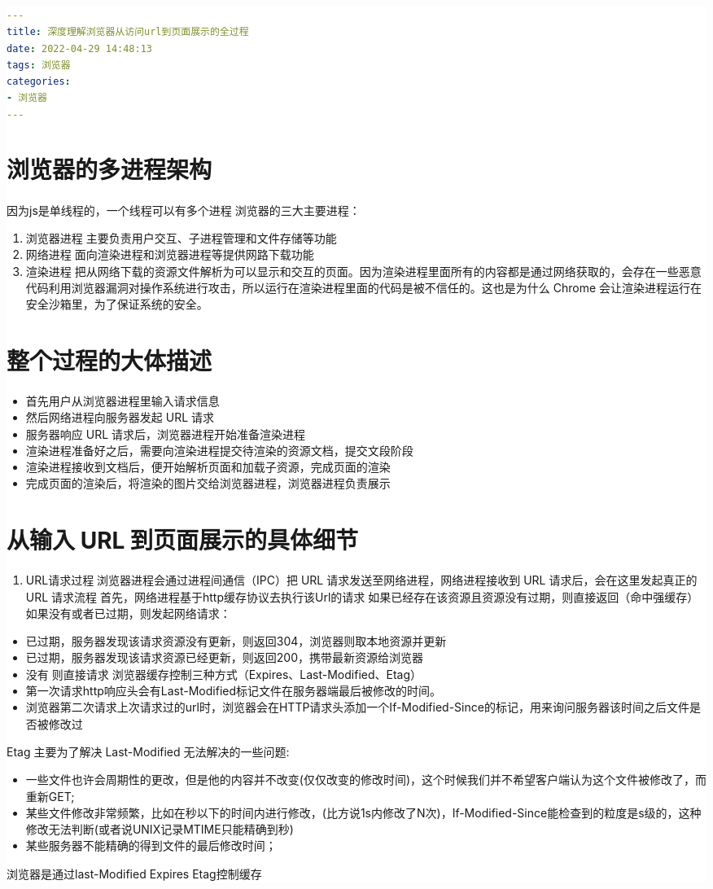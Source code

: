 ```yaml
---
title: 深度理解浏览器从访问url到页面展示的全过程
date: 2022-04-29 14:48:13
tags: 浏览器
categories: 
- 浏览器 
---
```

# 浏览器的多进程架构
因为js是单线程的，一个线程可以有多个进程
浏览器的三大主要进程：
1. 浏览器进程
主要负责用户交互、子进程管理和文件存储等功能
2. 网络进程
面向渲染进程和浏览器进程等提供网路下载功能
3. 渲染进程
把从网络下载的资源文件解析为可以显示和交互的页面。因为渲染进程里面所有的内容都是通过网络获取的，会存在一些恶意代码利用浏览器漏洞对操作系统进行攻击，所以运行在渲染进程里面的代码是被不信任的。这也是为什么 Chrome 会让渲染进程运行在安全沙箱里，为了保证系统的安全。

# 整个过程的大体描述
* 首先用户从浏览器进程里输入请求信息
* 然后网络进程向服务器发起 URL 请求
* 服务器响应 URL 请求后，浏览器进程开始准备渲染进程
* 渲染进程准备好之后，需要向渲染进程提交待渲染的资源文档，提交文段阶段
* 渲染进程接收到文档后，便开始解析页面和加载子资源，完成页面的渲染
* 完成页面的渲染后，将渲染的图片交给浏览器进程，浏览器进程负责展示
  
# 从输入 URL 到页面展示的具体细节
1. URL请求过程
浏览器进程会通过进程间通信（IPC）把 URL 请求发送至网络进程，网络进程接收到 URL 请求后，会在这里发起真正的 URL 请求流程
首先，网络进程基于http缓存协议去执行该Url的请求
如果已经存在该资源且资源没有过期，则直接返回（命中强缓存）
如果没有或者已过期，则发起网络请求：
* 已过期，服务器发现该请求资源没有更新，则返回304，浏览器则取本地资源并更新
* 已过期，服务器发现该请求资源已经更新，则返回200，携带最新资源给浏览器
* 没有 则直接请求
浏览器缓存控制三种方式（Expires、Last-Modified、Etag）
* 第一次请求http响应头会有Last-Modified标记文件在服务器端最后被修改的时间。
* 浏览器第二次请求上次请求过的url时，浏览器会在HTTP请求头添加一个If-Modified-Since的标记，用来询问服务器该时间之后文件是否被修改过
  
Etag 主要为了解决 Last-Modified 无法解决的一些问题:
* 一些文件也许会周期性的更改，但是他的内容并不改变(仅仅改变的修改时间)，这个时候我们并不希望客户端认为这个文件被修改了，而重新GET;
* 某些文件修改非常频繁，比如在秒以下的时间内进行修改，(比方说1s内修改了N次)，If-Modified-Since能检查到的粒度是s级的，这种修改无法判断(或者说UNIX记录MTIME只能精确到秒)
* 某些服务器不能精确的得到文件的最后修改时间；

浏览器是通过last-Modified Expires Etag控制缓存
